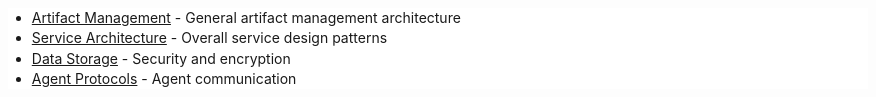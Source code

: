 - [Artifact Management](artifact-management.md) - General artifact management architecture
- [Service Architecture](service-architecture.md) - Overall service design patterns
- [Data Storage](../security/data-storage-and-security.md) - Security and encryption
- [Agent Protocols](../protocols/agent-protocols-and-hierarchy.md) - Agent communication 